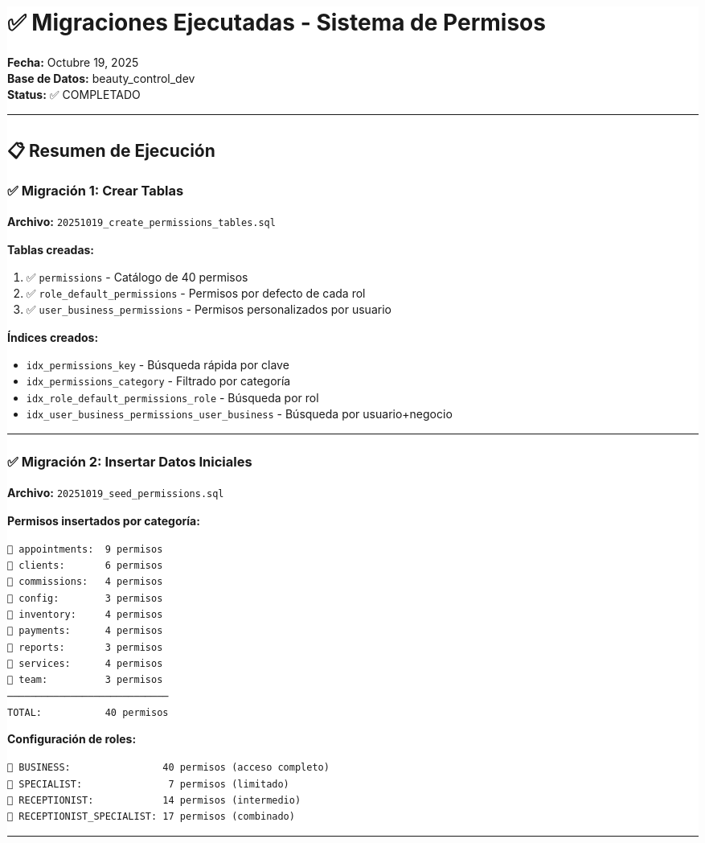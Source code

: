 # ✅ Migraciones Ejecutadas - Sistema de Permisos

**Fecha:** Octubre 19, 2025  
**Base de Datos:** beauty_control_dev  
**Status:** ✅ COMPLETADO

---

## 📋 Resumen de Ejecución

### ✅ Migración 1: Crear Tablas
**Archivo:** `20251019_create_permissions_tables.sql`

**Tablas creadas:**
1. ✅ `permissions` - Catálogo de 40 permisos
2. ✅ `role_default_permissions` - Permisos por defecto de cada rol
3. ✅ `user_business_permissions` - Permisos personalizados por usuario

**Índices creados:**
- `idx_permissions_key` - Búsqueda rápida por clave
- `idx_permissions_category` - Filtrado por categoría
- `idx_role_default_permissions_role` - Búsqueda por rol
- `idx_user_business_permissions_user_business` - Búsqueda por usuario+negocio

---

### ✅ Migración 2: Insertar Datos Iniciales
**Archivo:** `20251019_seed_permissions.sql`

**Permisos insertados por categoría:**
```
📁 appointments:  9 permisos
📁 clients:       6 permisos
📁 commissions:   4 permisos
📁 config:        3 permisos
📁 inventory:     4 permisos
📁 payments:      4 permisos
📁 reports:       3 permisos
📁 services:      4 permisos
📁 team:          3 permisos
────────────────────────────
TOTAL:           40 permisos
```

**Configuración de roles:**
```
👤 BUSINESS:                40 permisos (acceso completo)
👤 SPECIALIST:               7 permisos (limitado)
👤 RECEPTIONIST:            14 permisos (intermedio)
👤 RECEPTIONIST_SPECIALIST: 17 permisos (combinado)
```

---